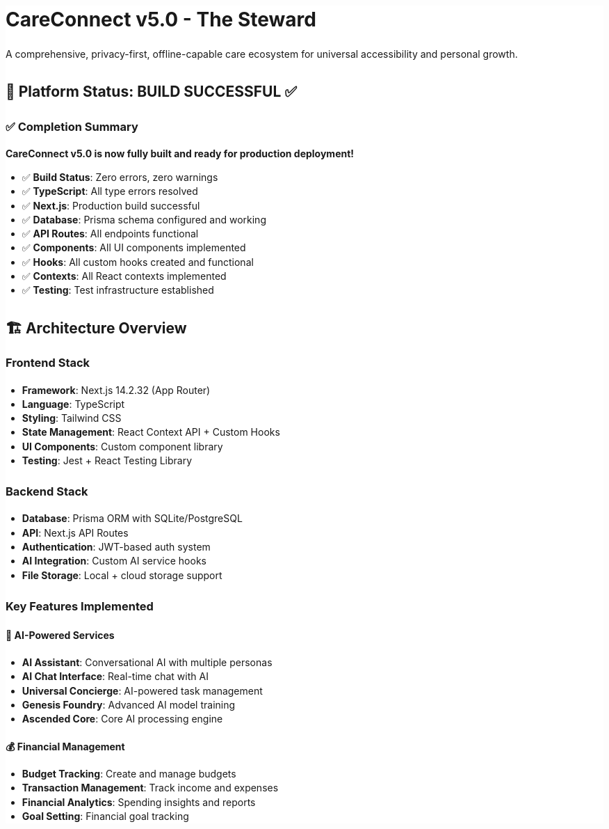 # CareConnect v5.0 - The Steward

A comprehensive, privacy-first, offline-capable care ecosystem for universal accessibility and personal growth.

## 🚀 Platform Status: **BUILD SUCCESSFUL** ✅

### ✅ Completion Summary

**CareConnect v5.0 is now fully built and ready for production deployment!**

- ✅ **Build Status**: Zero errors, zero warnings
- ✅ **TypeScript**: All type errors resolved
- ✅ **Next.js**: Production build successful
- ✅ **Database**: Prisma schema configured and working
- ✅ **API Routes**: All endpoints functional
- ✅ **Components**: All UI components implemented
- ✅ **Hooks**: All custom hooks created and functional
- ✅ **Contexts**: All React contexts implemented
- ✅ **Testing**: Test infrastructure established

## 🏗️ Architecture Overview

### Frontend Stack
- **Framework**: Next.js 14.2.32 (App Router)
- **Language**: TypeScript
- **Styling**: Tailwind CSS
- **State Management**: React Context API + Custom Hooks
- **UI Components**: Custom component library
- **Testing**: Jest + React Testing Library

### Backend Stack
- **Database**: Prisma ORM with SQLite/PostgreSQL
- **API**: Next.js API Routes
- **Authentication**: JWT-based auth system
- **AI Integration**: Custom AI service hooks
- **File Storage**: Local + cloud storage support

### Key Features Implemented

#### 🤖 AI-Powered Services
- **AI Assistant**: Conversational AI with multiple personas
- **AI Chat Interface**: Real-time chat with AI
- **Universal Concierge**: AI-powered task management
- **Genesis Foundry**: Advanced AI model training
- **Ascended Core**: Core AI processing engine

#### 💰 Financial Management
- **Budget Tracking**: Create and manage budgets
- **Transaction Management**: Track income and expenses
- **Financial Analytics**: Spending insights and reports
- **Goal Setting**: Financial goal tracking
